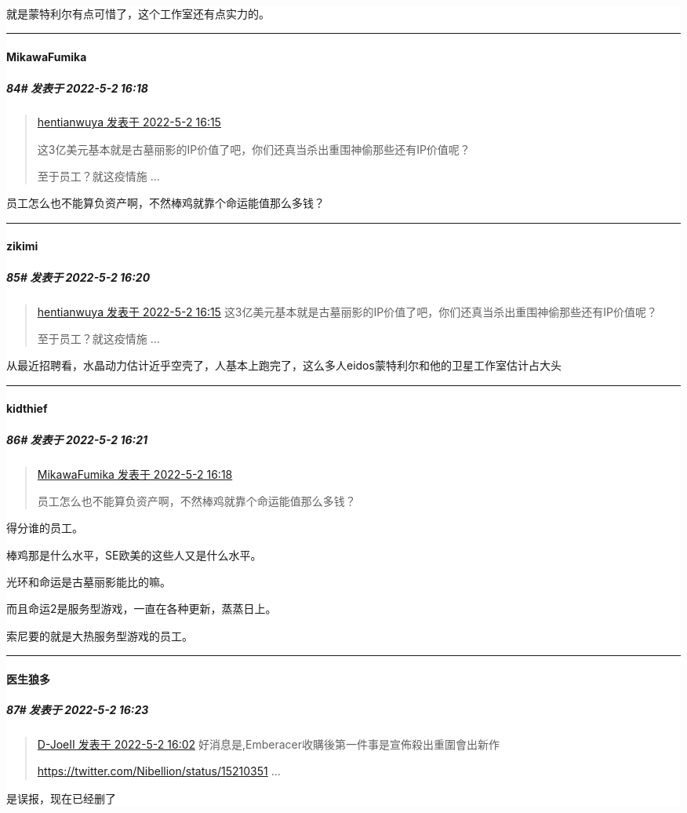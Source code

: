 就是蒙特利尔有点可惜了，这个工作室还有点实力的。

*****

####  MikawaFumika  
##### 84#       发表于 2022-5-2 16:18

<blockquote><a href="httphttps://bbs.saraba1st.com/2b/forum.php?mod=redirect&amp;goto=findpost&amp;pid=55669281&amp;ptid=2067480" target="_blank">hentianwuya 发表于 2022-5-2 16:15</a>

这3亿美元基本就是古墓丽影的IP价值了吧，你们还真当杀出重围神偷那些还有IP价值呢？

至于员工？就这疫情施 ...</blockquote>
员工怎么也不能算负资产啊，不然棒鸡就靠个命运能值那么多钱？

*****

####  zikimi  
##### 85#       发表于 2022-5-2 16:20

<blockquote><a href="httphttps://bbs.saraba1st.com/2b/forum.php?mod=redirect&amp;goto=findpost&amp;pid=55669281&amp;ptid=2067480" target="_blank">hentianwuya 发表于 2022-5-2 16:15</a>
这3亿美元基本就是古墓丽影的IP价值了吧，你们还真当杀出重围神偷那些还有IP价值呢？

至于员工？就这疫情施 ...</blockquote>
从最近招聘看，水晶动力估计近乎空壳了，人基本上跑完了，这么多人eidos蒙特利尔和他的卫星工作室估计占大头

*****

####  kidthief  
##### 86#       发表于 2022-5-2 16:21

<blockquote><a href="httphttps://bbs.saraba1st.com/2b/forum.php?mod=redirect&amp;goto=findpost&amp;pid=55669296&amp;ptid=2067480" target="_blank">MikawaFumika 发表于 2022-5-2 16:18</a>

员工怎么也不能算负资产啊，不然棒鸡就靠个命运能值那么多钱？</blockquote>
得分谁的员工。

棒鸡那是什么水平，SE欧美的这些人又是什么水平。

光环和命运是古墓丽影能比的嘛。

而且命运2是服务型游戏，一直在各种更新，蒸蒸日上。

索尼要的就是大热服务型游戏的员工。

*****

####  医生狼多  
##### 87#       发表于 2022-5-2 16:23

<blockquote><a href="httphttps://bbs.saraba1st.com/2b/forum.php?mod=redirect&amp;goto=findpost&amp;pid=55669186&amp;ptid=2067480" target="_blank">D-JoeII 发表于 2022-5-2 16:02</a>
好消息是,Emberacer收購後第一件事是宣佈殺出重圍會出新作

https://twitter.com/Nibellion/status/15210351 ...</blockquote>
是误报，现在已经删了
